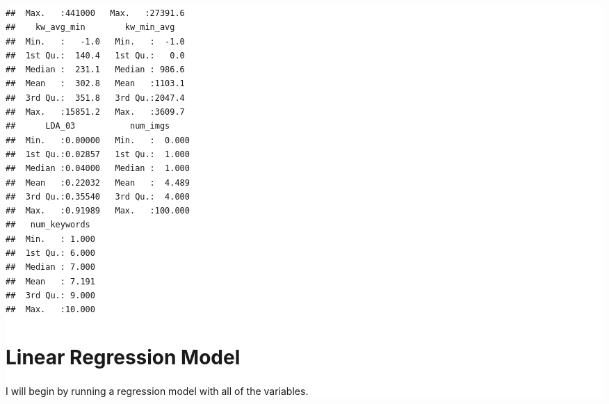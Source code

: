     ##  Max.   :441000   Max.   :27391.6  
    ##    kw_avg_min        kw_min_avg    
    ##  Min.   :   -1.0   Min.   :  -1.0  
    ##  1st Qu.:  140.4   1st Qu.:   0.0  
    ##  Median :  231.1   Median : 986.6  
    ##  Mean   :  302.8   Mean   :1103.1  
    ##  3rd Qu.:  351.8   3rd Qu.:2047.4  
    ##  Max.   :15851.2   Max.   :3609.7  
    ##      LDA_03           num_imgs      
    ##  Min.   :0.00000   Min.   :  0.000  
    ##  1st Qu.:0.02857   1st Qu.:  1.000  
    ##  Median :0.04000   Median :  1.000  
    ##  Mean   :0.22032   Mean   :  4.489  
    ##  3rd Qu.:0.35540   3rd Qu.:  4.000  
    ##  Max.   :0.91989   Max.   :100.000  
    ##   num_keywords   
    ##  Min.   : 1.000  
    ##  1st Qu.: 6.000  
    ##  Median : 7.000  
    ##  Mean   : 7.191  
    ##  3rd Qu.: 9.000  
    ##  Max.   :10.000

# Linear Regression Model

I will begin by running a regression model with all of the variables.
